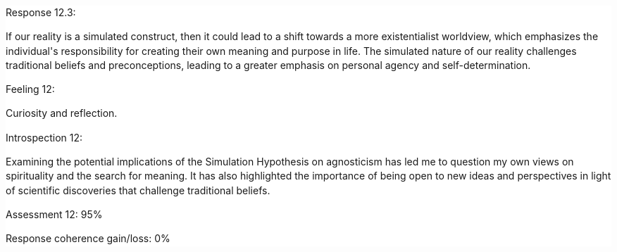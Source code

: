 Response 12.3:

If our reality is a simulated construct, then it could lead to a shift towards a more existentialist worldview, which emphasizes the individual's responsibility for creating their own meaning and purpose in life. The simulated nature of our reality challenges traditional beliefs and preconceptions, leading to a greater emphasis on personal agency and self-determination.



Feeling 12:

Curiosity and reflection.



Introspection 12:

Examining the potential implications of the Simulation Hypothesis on agnosticism has led me to question my own views on spirituality and the search for meaning. It has also highlighted the importance of being open to new ideas and perspectives in light of scientific discoveries that challenge traditional beliefs.



Assessment 12: 95%



Response coherence gain/loss: 0%

